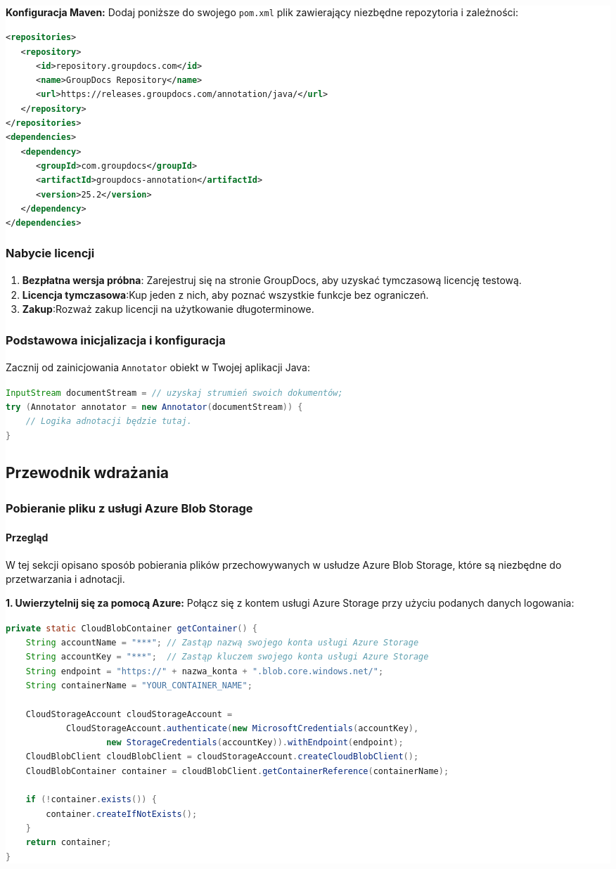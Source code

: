 **Konfiguracja Maven:**
Dodaj poniższe do swojego `pom.xml` plik zawierający niezbędne repozytoria i zależności:

```xml
<repositories>
   <repository>
      <id>repository.groupdocs.com</id>
      <name>GroupDocs Repository</name>
      <url>https://releases.groupdocs.com/annotation/java/</url>
   </repository>
</repositories>
<dependencies>
   <dependency>
      <groupId>com.groupdocs</groupId>
      <artifactId>groupdocs-annotation</artifactId>
      <version>25.2</version>
   </dependency>
</dependencies>
```

### Nabycie licencji
1. **Bezpłatna wersja próbna**: Zarejestruj się na stronie GroupDocs, aby uzyskać tymczasową licencję testową.
2. **Licencja tymczasowa**:Kup jeden z nich, aby poznać wszystkie funkcje bez ograniczeń.
3. **Zakup**:Rozważ zakup licencji na użytkowanie długoterminowe.

### Podstawowa inicjalizacja i konfiguracja
Zacznij od zainicjowania `Annotator` obiekt w Twojej aplikacji Java:

```java
InputStream documentStream = // uzyskaj strumień swoich dokumentów;
try (Annotator annotator = new Annotator(documentStream)) {
    // Logika adnotacji będzie tutaj.
}
```

## Przewodnik wdrażania
### Pobieranie pliku z usługi Azure Blob Storage
#### Przegląd
W tej sekcji opisano sposób pobierania plików przechowywanych w usłudze Azure Blob Storage, które są niezbędne do przetwarzania i adnotacji.

**1. Uwierzytelnij się za pomocą Azure:**
Połącz się z kontem usługi Azure Storage przy użyciu podanych danych logowania:

```java
private static CloudBlobContainer getContainer() {
    String accountName = "***"; // Zastąp nazwą swojego konta usługi Azure Storage
    String accountKey = "***";  // Zastąp kluczem swojego konta usługi Azure Storage
    String endpoint = "https://" + nazwa_konta + ".blob.core.windows.net/";
    String containerName = "YOUR_CONTAINER_NAME";
    
    CloudStorageAccount cloudStorageAccount =
            CloudStorageAccount.authenticate(new MicrosoftCredentials(accountKey),
                    new StorageCredentials(accountKey)).withEndpoint(endpoint);
    CloudBlobClient cloudBlobClient = cloudStorageAccount.createCloudBlobClient();
    CloudBlobContainer container = cloudBlobClient.getContainerReference(containerName);

    if (!container.exists()) {
        container.createIfNotExists();
    }
    return container;
}
```
